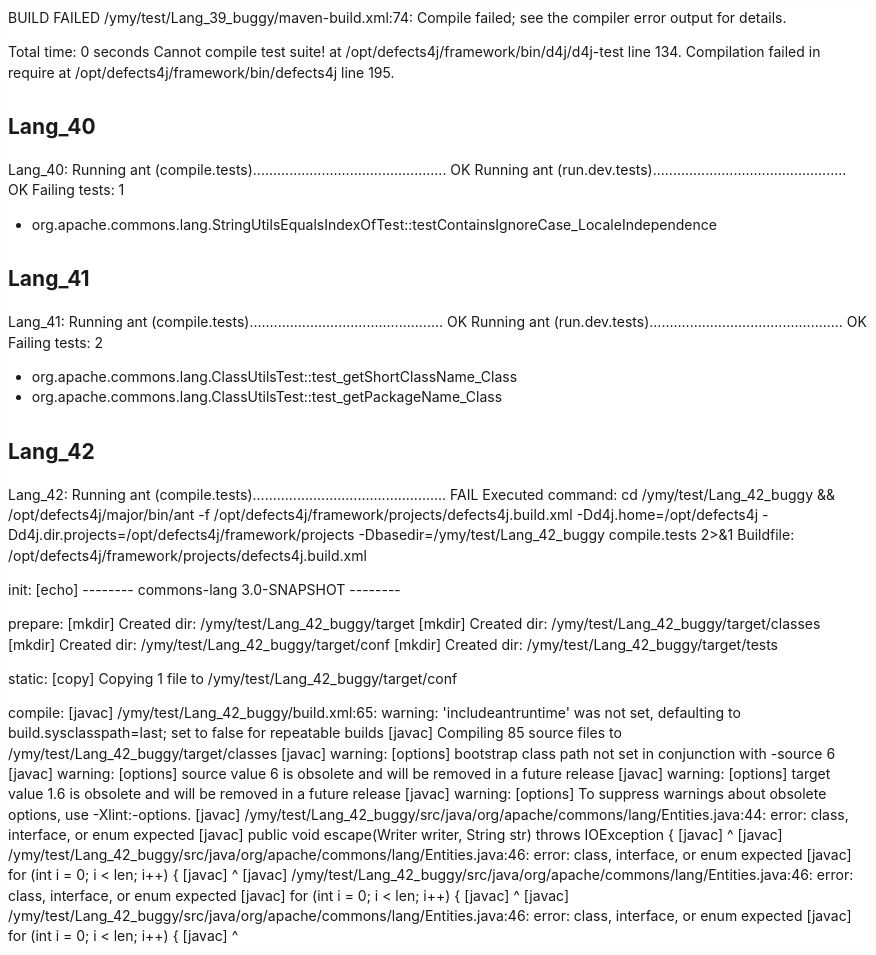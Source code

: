 BUILD FAILED
/ymy/test/Lang_39_buggy/maven-build.xml:74: Compile failed; see the compiler error output for details.

Total time: 0 seconds
Cannot compile test suite! at /opt/defects4j/framework/bin/d4j/d4j-test line 134.
Compilation failed in require at /opt/defects4j/framework/bin/defects4j line 195.

## Lang_40
Lang_40: Running ant (compile.tests)................................................ OK
Running ant (run.dev.tests)................................................ OK
Failing tests: 1
  - org.apache.commons.lang.StringUtilsEqualsIndexOfTest::testContainsIgnoreCase_LocaleIndependence

## Lang_41
Lang_41: Running ant (compile.tests)................................................ OK
Running ant (run.dev.tests)................................................ OK
Failing tests: 2
  - org.apache.commons.lang.ClassUtilsTest::test_getShortClassName_Class
  - org.apache.commons.lang.ClassUtilsTest::test_getPackageName_Class

## Lang_42
Lang_42: Running ant (compile.tests)................................................ FAIL
Executed command:  cd /ymy/test/Lang_42_buggy && /opt/defects4j/major/bin/ant -f /opt/defects4j/framework/projects/defects4j.build.xml -Dd4j.home=/opt/defects4j -Dd4j.dir.projects=/opt/defects4j/framework/projects -Dbasedir=/ymy/test/Lang_42_buggy  compile.tests 2>&1
Buildfile: /opt/defects4j/framework/projects/defects4j.build.xml

init:
     [echo] -------- commons-lang 3.0-SNAPSHOT --------

prepare:
    [mkdir] Created dir: /ymy/test/Lang_42_buggy/target
    [mkdir] Created dir: /ymy/test/Lang_42_buggy/target/classes
    [mkdir] Created dir: /ymy/test/Lang_42_buggy/target/conf
    [mkdir] Created dir: /ymy/test/Lang_42_buggy/target/tests

static:
     [copy] Copying 1 file to /ymy/test/Lang_42_buggy/target/conf

compile:
    [javac] /ymy/test/Lang_42_buggy/build.xml:65: warning: 'includeantruntime' was not set, defaulting to build.sysclasspath=last; set to false for repeatable builds
    [javac] Compiling 85 source files to /ymy/test/Lang_42_buggy/target/classes
    [javac] warning: [options] bootstrap class path not set in conjunction with -source 6
    [javac] warning: [options] source value 6 is obsolete and will be removed in a future release
    [javac] warning: [options] target value 1.6 is obsolete and will be removed in a future release
    [javac] warning: [options] To suppress warnings about obsolete options, use -Xlint:-options.
    [javac] /ymy/test/Lang_42_buggy/src/java/org/apache/commons/lang/Entities.java:44: error: class, interface, or enum expected
    [javac]     public void escape(Writer writer, String str) throws IOException {
    [javac]            ^
    [javac] /ymy/test/Lang_42_buggy/src/java/org/apache/commons/lang/Entities.java:46: error: class, interface, or enum expected
    [javac]         for (int i = 0; i < len; i++) {
    [javac]         ^
    [javac] /ymy/test/Lang_42_buggy/src/java/org/apache/commons/lang/Entities.java:46: error: class, interface, or enum expected
    [javac]         for (int i = 0; i < len; i++) {
    [javac]                         ^
    [javac] /ymy/test/Lang_42_buggy/src/java/org/apache/commons/lang/Entities.java:46: error: class, interface, or enum expected
    [javac]         for (int i = 0; i < len; i++) {
    [javac]                                  ^